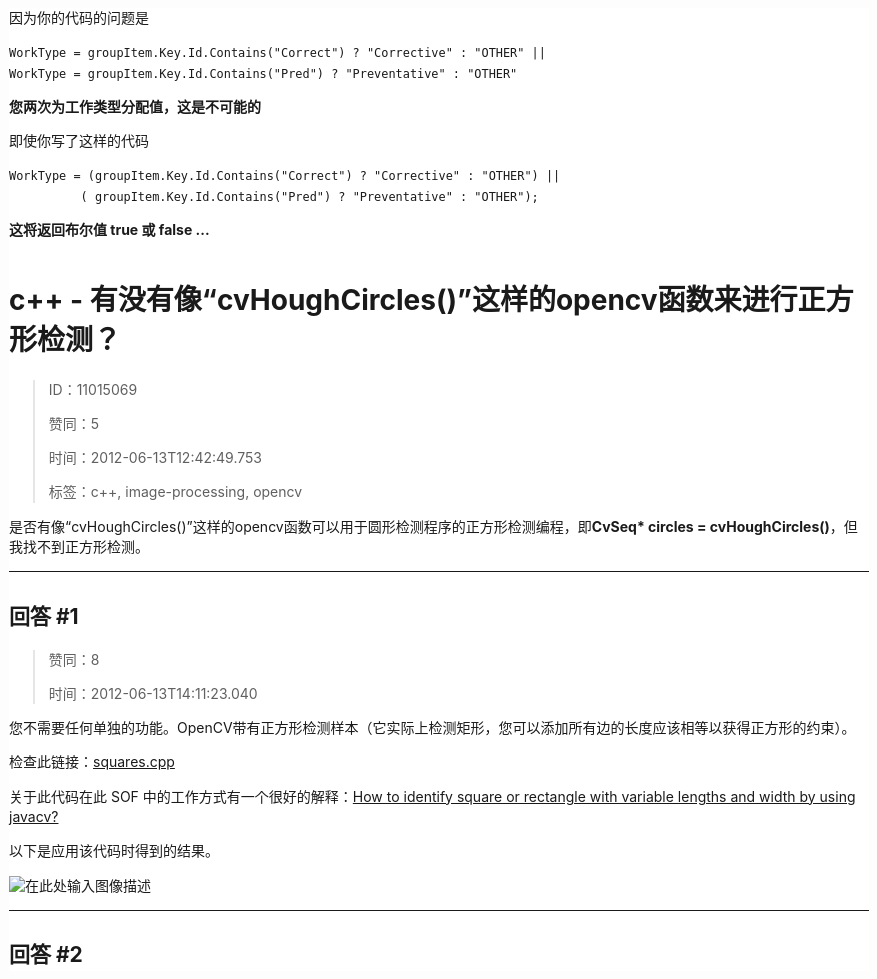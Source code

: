 因为你的代码的问题是

```
WorkType = groupItem.Key.Id.Contains("Correct") ? "Corrective" : "OTHER" ||  
WorkType = groupItem.Key.Id.Contains("Pred") ? "Preventative" : "OTHER" 
```

**您两次为工作类型分配值，这是不可能的**

即使你写了这样的代码

```
WorkType = (groupItem.Key.Id.Contains("Correct") ? "Corrective" : "OTHER") ||  
          ( groupItem.Key.Id.Contains("Pred") ? "Preventative" : "OTHER"); 
```

**这将返回布尔值 true 或 false ...**

# c++ - 有没有像“cvHoughCircles()”这样的opencv函数来进行正方形检测？

> ID：11015069
> 
> 赞同：5
> 
> 时间：2012-06-13T12:42:49.753
> 
> 标签：c++, image-processing, opencv

是否有像“cvHoughCircles()”这样的opencv函数可以用于圆形检测程序的正方形检测编程，即**CvSeq* circles = cvHoughCircles()**，但我找不到正方形检测。

* * *

## 回答 #1

> 赞同：8
> 
> 时间：2012-06-13T14:11:23.040

您不需要任何单独的功能。OpenCV带有正方形检测样本（它实际上检测矩形，您可以添加所有边的长度应该相等以获得正方形的约束）。

检查此链接：[squares.cpp](http://code.opencv.org/projects/opencv/repository/raw/trunk/opencv/samples/cpp/squares.cpp)

关于此代码在此 SOF 中的工作方式有一个很好的解释：[How to identify square or rectangle with variable lengths and width by using javacv?](https://stackoverflow.com/questions/11093654/how-to-identify-square-or-rectangle-with-variable-lengths-and-width-by-using-jav)

以下是应用该代码时得到的结果。

![在此处输入图像描述](../Images/dafd0bf53b09f2c0b89ea2e300fa3c82.png)

* * *

## 回答 #2
